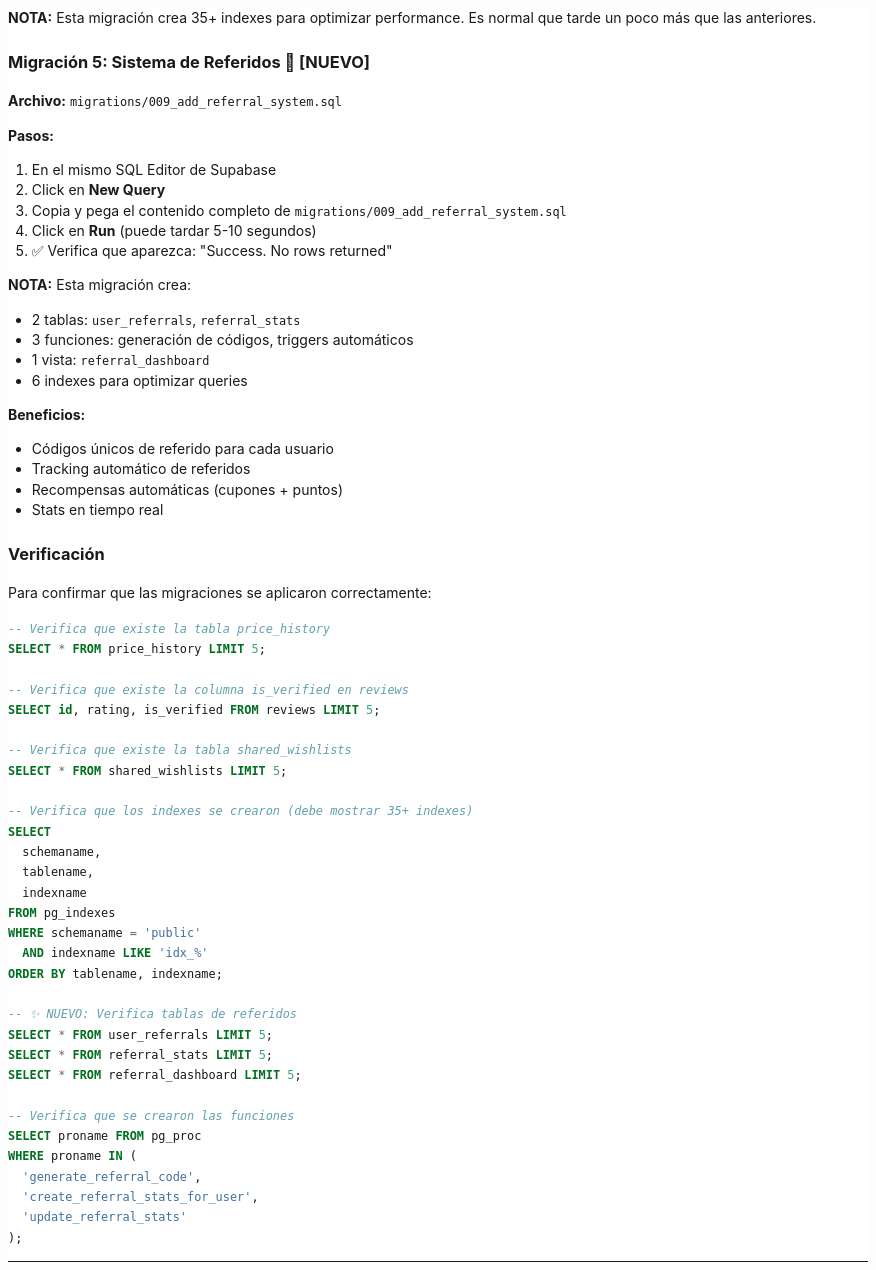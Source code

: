 **NOTA:** Esta migración crea 35+ indexes para optimizar performance. Es normal que tarde un poco más que las anteriores.

### Migración 5: Sistema de Referidos 🤝 **[NUEVO]**
**Archivo:** `migrations/009_add_referral_system.sql`

**Pasos:**
1. En el mismo SQL Editor de Supabase
2. Click en **New Query**
3. Copia y pega el contenido completo de `migrations/009_add_referral_system.sql`
4. Click en **Run** (puede tardar 5-10 segundos)
5. ✅ Verifica que aparezca: "Success. No rows returned"

**NOTA:** Esta migración crea:
- 2 tablas: `user_referrals`, `referral_stats`
- 3 funciones: generación de códigos, triggers automáticos
- 1 vista: `referral_dashboard`
- 6 indexes para optimizar queries

**Beneficios:**
- Códigos únicos de referido para cada usuario
- Tracking automático de referidos
- Recompensas automáticas (cupones + puntos)
- Stats en tiempo real

### Verificación
Para confirmar que las migraciones se aplicaron correctamente:
```sql
-- Verifica que existe la tabla price_history
SELECT * FROM price_history LIMIT 5;

-- Verifica que existe la columna is_verified en reviews
SELECT id, rating, is_verified FROM reviews LIMIT 5;

-- Verifica que existe la tabla shared_wishlists
SELECT * FROM shared_wishlists LIMIT 5;

-- Verifica que los indexes se crearon (debe mostrar 35+ indexes)
SELECT 
  schemaname, 
  tablename, 
  indexname 
FROM pg_indexes 
WHERE schemaname = 'public' 
  AND indexname LIKE 'idx_%'
ORDER BY tablename, indexname;

-- ✨ NUEVO: Verifica tablas de referidos
SELECT * FROM user_referrals LIMIT 5;
SELECT * FROM referral_stats LIMIT 5;
SELECT * FROM referral_dashboard LIMIT 5;

-- Verifica que se crearon las funciones
SELECT proname FROM pg_proc 
WHERE proname IN (
  'generate_referral_code', 
  'create_referral_stats_for_user',
  'update_referral_stats'
);
```

---